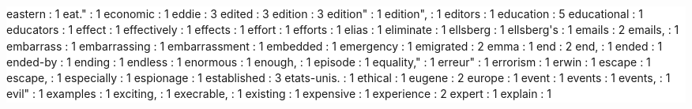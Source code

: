 eastern : 1
eat." : 1
economic : 1
eddie : 3
edited : 3
edition : 3
edition" : 1
edition", : 1
editors : 1
education : 5
educational : 1
educators : 1
effect : 1
effectively : 1
effects : 1
effort : 1
efforts : 1
elias : 1
eliminate : 1
ellsberg : 1
ellsberg's : 1
emails : 2
emails, : 1
embarrass : 1
embarrassing : 1
embarrassment : 1
embedded : 1
emergency : 1
emigrated : 2
emma : 1
end : 2
end, : 1
ended : 1
ended-by : 1
ending : 1
endless : 1
enormous : 1
enough, : 1
episode : 1
equality," : 1
erreur" : 1
errorism : 1
erwin : 1
escape : 1
escape, : 1
especially : 1
espionage : 1
established : 3
etats-unis. : 1
ethical : 1
eugene : 2
europe : 1
event : 1
events : 1
events, : 1
evil" : 1
examples : 1
exciting, : 1
execrable, : 1
existing : 1
expensive : 1
experience : 2
expert : 1
explain : 1